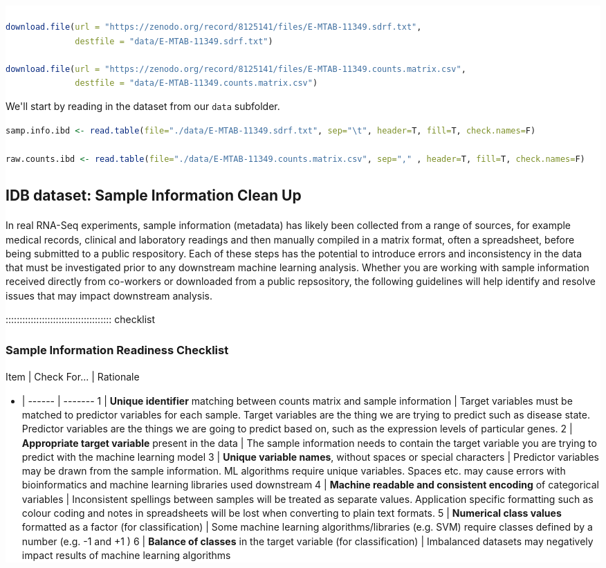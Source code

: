 ```r

download.file(url = "https://zenodo.org/record/8125141/files/E-MTAB-11349.sdrf.txt",
              destfile = "data/E-MTAB-11349.sdrf.txt")
              
download.file(url = "https://zenodo.org/record/8125141/files/E-MTAB-11349.counts.matrix.csv",
              destfile = "data/E-MTAB-11349.counts.matrix.csv")

```


We'll start by reading in the dataset from our `data` subfolder.



```r
samp.info.ibd <- read.table(file="./data/E-MTAB-11349.sdrf.txt", sep="\t", header=T, fill=T, check.names=F)

raw.counts.ibd <- read.table(file="./data/E-MTAB-11349.counts.matrix.csv", sep="," , header=T, fill=T, check.names=F)
```


## IDB dataset: Sample Information Clean Up

In real RNA-Seq experiments, sample information (metadata) has likely been collected from a range of sources, for example medical records, clinical and laboratory readings and then manually compiled in a matrix format, often a spreadsheet, before being submitted to a public respository. Each of these steps has the potential to introduce errors and inconsistency in the data that must be investigated prior to any downstream machine learning analysis. Whether you are working with sample information received directly from co-workers or downloaded from a public repsository, the following guidelines will help identify and resolve issues that may impact downstream analysis.


:::::::::::::::::::::::::::::::::::::: checklist

### Sample Information Readiness Checklist

Item  | Check For... | Rationale
- | ------ | -------
1 |  **Unique identifier** matching between counts matrix and sample information | Target variables must be matched to predictor variables for each sample. Target variables are the thing we are trying to predict such as disease state. Predictor variables are the things we are going to predict based on, such as the expression levels of particular genes.
2 | **Appropriate target variable** present in the data | The sample information needs to contain the target variable you are trying to predict with the machine learning model
3 |  **Unique variable names**, without spaces or special characters | Predictor variables may be drawn from the sample information. ML algorithms require unique variables. Spaces etc. may cause errors with bioinformatics and machine learning libraries used downstream
4 |  **Machine readable and consistent encoding**  of categorical variables | Inconsistent spellings between samples will be treated as separate values. Application specific formatting such as colour coding and notes in spreadsheets will be lost when converting to plain text formats.
5 |  **Numerical class values** formatted as a factor (for classification) | Some machine learning algorithms/libraries (e.g. SVM) require classes defined by a number (e.g. -1 and +1 )
6 |  **Balance of classes** in the target variable (for classification) | Imbalanced datasets may negatively impact results of machine learning algorithms
